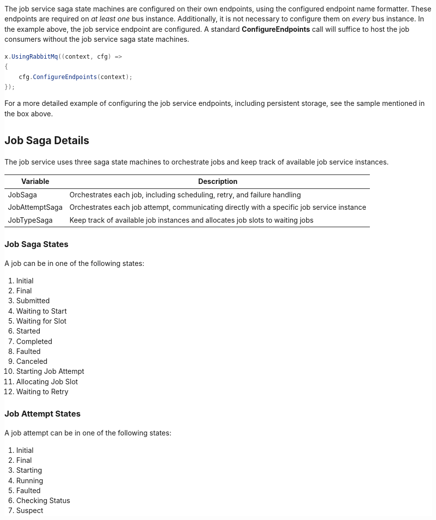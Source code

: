 The job service saga state machines are configured on their own endpoints, using the configured endpoint name formatter. These endpoints are required on _at
least one_ bus instance. Additionally, it is not necessary to configure them on _every_ bus instance. In the example above, the job service endpoint are
configured. A standard __ConfigureEndpoints__ call will suffice to host the job consumers without the job service saga state machines.

```csharp
x.UsingRabbitMq((context, cfg) =>
{
    cfg.ConfigureEndpoints(context);
});
```

For a more detailed example of configuring the job service endpoints, including persistent storage, see the sample mentioned in the box above.

## Job Saga Details

The job service uses three saga state machines to orchestrate jobs and keep track of available job service instances.

| Variable       | Description                                                                                |
|----------------|--------------------------------------------------------------------------------------------|
| JobSaga        | Orchestrates each job, including scheduling, retry, and failure handling                   |
| JobAttemptSaga | Orchestrates each job attempt, communicating directly with a specific job service instance |
| JobTypeSaga    | Keep track of available job instances and allocates job slots to waiting jobs              |

### Job Saga States

A job can be in one of the following states:

1. Initial
2. Final
3. Submitted
4. Waiting to Start
5. Waiting for Slot
6. Started
7. Completed
8. Faulted
9. Canceled
10. Starting Job Attempt
11. Allocating Job Slot
12. Waiting to Retry

### Job Attempt States

A job attempt can be in one of the following states:

1. Initial
2. Final
3. Starting
4. Running
5. Faulted
6. Checking Status
7. Suspect
